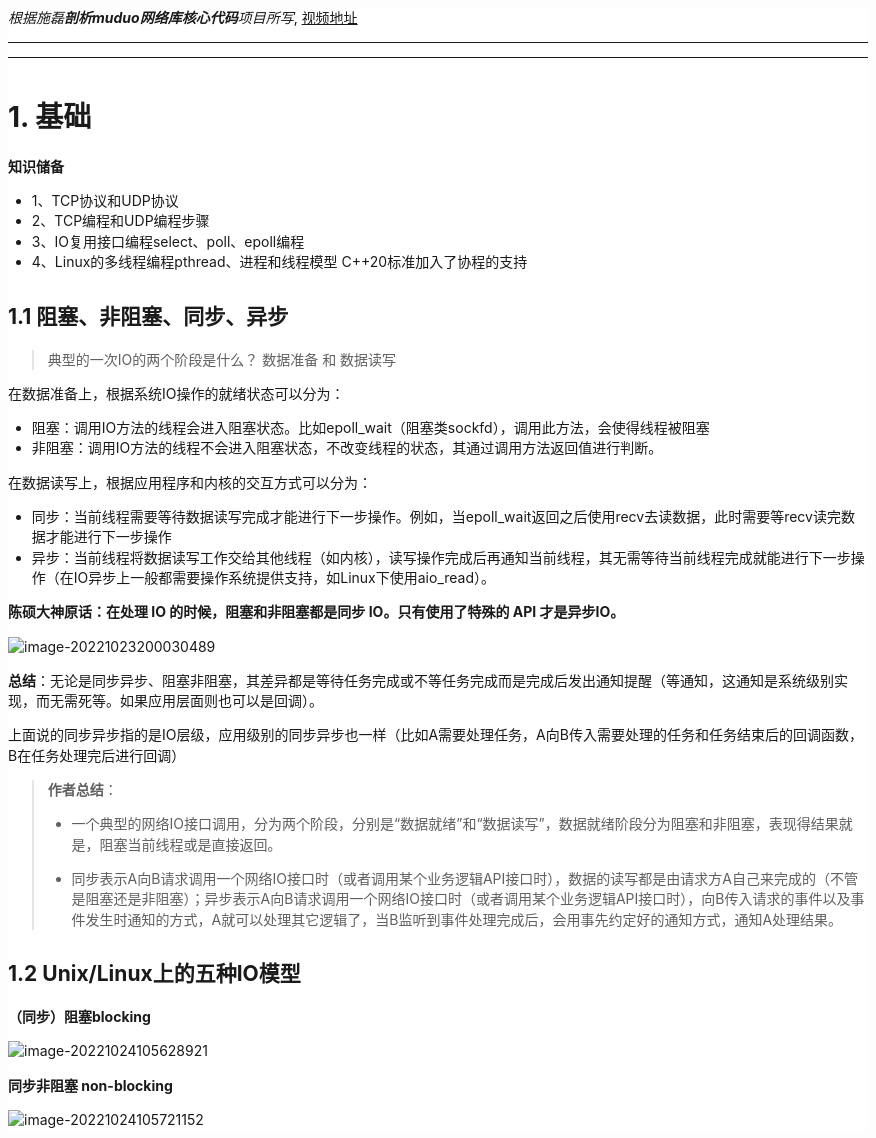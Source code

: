 *根据施磊**剖析muduo网络库核心代码**项目所写*, [视频地址](**https://fixbug.ke.qq.com/** )

----

---



# 1. 基础

**知识储备**

- 1、TCP协议和UDP协议
- 2、TCP编程和UDP编程步骤
- 3、IO复用接口编程select、poll、epoll编程
- 4、Linux的多线程编程pthread、进程和线程模型 C++20标准加入了协程的支持

## 1.1 **阻塞、非阻塞、同步、异步**

> 典型的一次IO的两个阶段是什么？ 数据准备 和 数据读写

 在数据准备上，根据系统IO操作的就绪状态可以分为：

- 阻塞：调用IO方法的线程会进入阻塞状态。比如epoll_wait（阻塞类sockfd），调用此方法，会使得线程被阻塞
- 非阻塞：调用IO方法的线程不会进入阻塞状态，不改变线程的状态，其通过调用方法返回值进行判断。

在数据读写上，根据应用程序和内核的交互方式可以分为：

- 同步：当前线程需要等待数据读写完成才能进行下一步操作。例如，当epoll_wait返回之后使用recv去读数据，此时需要等recv读完数据才能进行下一步操作
- 异步：当前线程将数据读写工作交给其他线程（如内核），读写操作完成后再通知当前线程，其无需等待当前线程完成就能进行下一步操作（在IO异步上一般都需要操作系统提供支持，如Linux下使用aio_read）。

**陈硕大神原话：在处理 IO 的时候，阻塞和非阻塞都是同步 IO。只有使用了特殊的 API 才是异步IO。**

![image-20221023200030489](https://cdn.jsdelivr.net/gh/mujiubai/piclib@main/picgo/image-20221023200030489.png)

**总结**：无论是同步异步、阻塞非阻塞，其差异都是等待任务完成或不等任务完成而是完成后发出通知提醒（等通知，这通知是系统级别实现，而无需死等。如果应用层面则也可以是回调）。

上面说的同步异步指的是IO层级，应用级别的同步异步也一样（比如A需要处理任务，A向B传入需要处理的任务和任务结束后的回调函数，B在任务处理完后进行回调）

> **作者总结**：
>
> - 一个典型的网络IO接口调用，分为两个阶段，分别是“数据就绪”和“数据读写”，数据就绪阶段分为阻塞和非阻塞，表现得结果就是，阻塞当前线程或是直接返回。
>
> - 同步表示A向B请求调用一个网络IO接口时（或者调用某个业务逻辑API接口时），数据的读写都是由请求方A自己来完成的（不管是阻塞还是非阻塞）；异步表示A向B请求调用一个网络IO接口时（或者调用某个业务逻辑API接口时），向B传入请求的事件以及事件发生时通知的方式，A就可以处理其它逻辑了，当B监听到事件处理完成后，会用事先约定好的通知方式，通知A处理结果。

## 1.2 **Unix/Linux上的五种IO模型**

**（同步）阻塞blocking**

![image-20221024105628921](https://cdn.jsdelivr.net/gh/mujiubai/piclib@main/picgo/image-20221024105628921.png)

**同步非阻塞 non-blocking**

![image-20221024105721152](https://cdn.jsdelivr.net/gh/mujiubai/piclib@main/picgo/image-20221024105721152.png)
